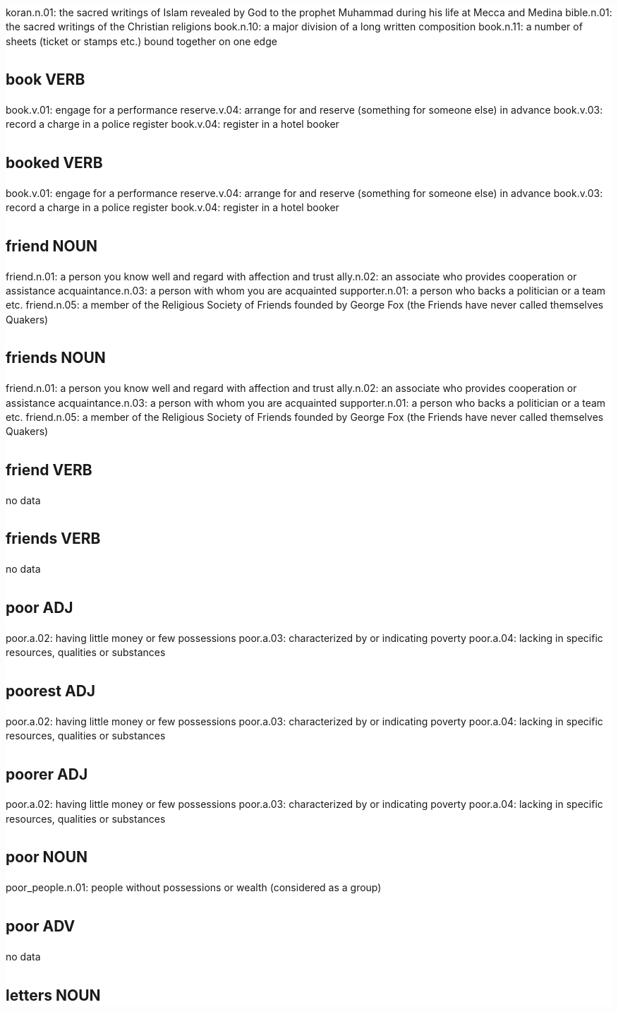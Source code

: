 koran.n.01: the sacred writings of Islam revealed by God to the prophet Muhammad during his life at Mecca and Medina
bible.n.01: the sacred writings of the Christian religions
book.n.10: a major division of a long written composition
book.n.11: a number of sheets (ticket or stamps etc.) bound together on one edge
## book VERB
book.v.01: engage for a performance
reserve.v.04: arrange for and reserve (something for someone else) in advance
book.v.03: record a charge in a police register
book.v.04: register in a hotel booker
## booked VERB
book.v.01: engage for a performance
reserve.v.04: arrange for and reserve (something for someone else) in advance
book.v.03: record a charge in a police register
book.v.04: register in a hotel booker
## friend NOUN
friend.n.01: a person you know well and regard with affection and trust
ally.n.02: an associate who provides cooperation or assistance
acquaintance.n.03: a person with whom you are acquainted
supporter.n.01: a person who backs a politician or a team etc.
friend.n.05: a member of the Religious Society of Friends founded by George Fox (the Friends have never called themselves Quakers)
## friends NOUN
friend.n.01: a person you know well and regard with affection and trust
ally.n.02: an associate who provides cooperation or assistance
acquaintance.n.03: a person with whom you are acquainted
supporter.n.01: a person who backs a politician or a team etc.
friend.n.05: a member of the Religious Society of Friends founded by George Fox (the Friends have never called themselves Quakers)
## friend VERB
no data 
## friends VERB
no data 
## poor ADJ
poor.a.02: having little money or few possessions
poor.a.03: characterized by or indicating poverty
poor.a.04: lacking in specific resources, qualities or substances
## poorest ADJ
poor.a.02: having little money or few possessions
poor.a.03: characterized by or indicating poverty
poor.a.04: lacking in specific resources, qualities or substances
## poorer ADJ
poor.a.02: having little money or few possessions
poor.a.03: characterized by or indicating poverty
poor.a.04: lacking in specific resources, qualities or substances
## poor NOUN
poor_people.n.01: people without possessions or wealth (considered as a group)
## poor ADV
no data 
## letters NOUN
